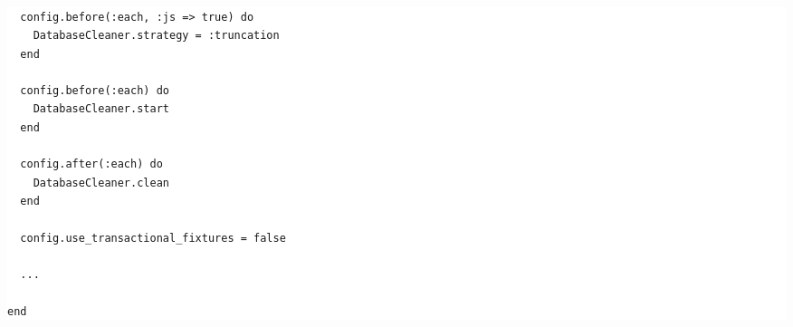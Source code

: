       config.before(:each, :js => true) do
        DatabaseCleaner.strategy = :truncation
      end

      config.before(:each) do
        DatabaseCleaner.start
      end

      config.after(:each) do
        DatabaseCleaner.clean
      end

      config.use_transactional_fixtures = false
      
      ...
      
    end
    

    